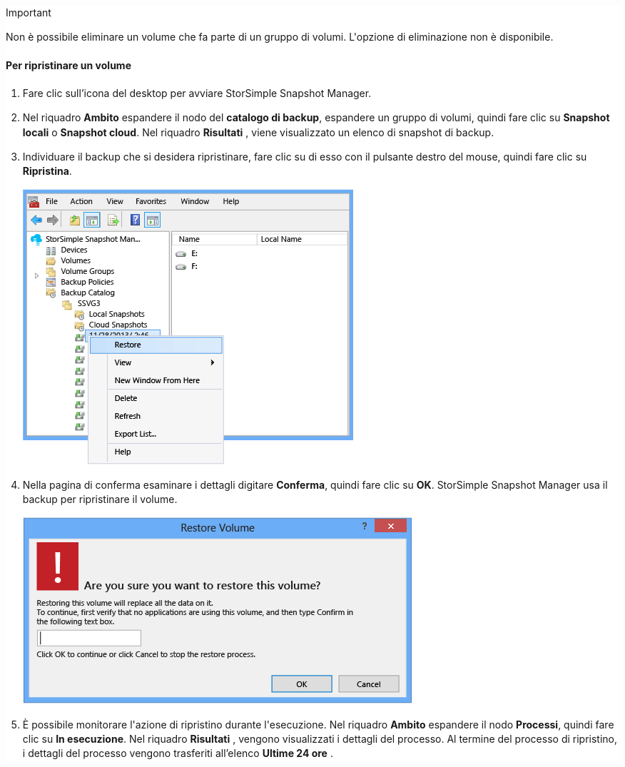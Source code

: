 > [!IMPORTANT]
> Non è possibile eliminare un volume che fa parte di un gruppo di volumi. L'opzione di eliminazione non è disponibile. <br>
> 
> 

#### <a name="to-restore-a-volume"></a>Per ripristinare un volume
1. Fare clic sull’icona del desktop per avviare StorSimple Snapshot Manager. 
2. Nel riquadro **Ambito** espandere il nodo del **catalogo di backup**, espandere un gruppo di volumi, quindi fare clic su **Snapshot locali** o **Snapshot cloud**. Nel riquadro **Risultati** , viene visualizzato un elenco di snapshot di backup.
3. Individuare il backup che si desidera ripristinare, fare clic su di esso con il pulsante destro del mouse, quindi fare clic su **Ripristina**.
   
    ![Ripristino del catalogo di backup](./media/storsimple-snapshot-manager-manage-backup-catalog/HCS_SSM_Restore_BU_catalog.png) 
4. Nella pagina di conferma esaminare i dettagli digitare **Conferma**, quindi fare clic su **OK**. StorSimple Snapshot Manager usa il backup per ripristinare il volume.
   
    ![Ripristino del messaggio di conferma](./media/storsimple-snapshot-manager-manage-backup-catalog/HCS_SSM_Restore_volume_msg.png) 
5. È possibile monitorare l'azione di ripristino durante l'esecuzione. Nel riquadro **Ambito** espandere il nodo **Processi**, quindi fare clic su **In esecuzione**. Nel riquadro **Risultati** , vengono visualizzati i dettagli del processo. Al termine del processo di ripristino, i dettagli del processo vengono trasferiti all’elenco **Ultime 24 ore** .

